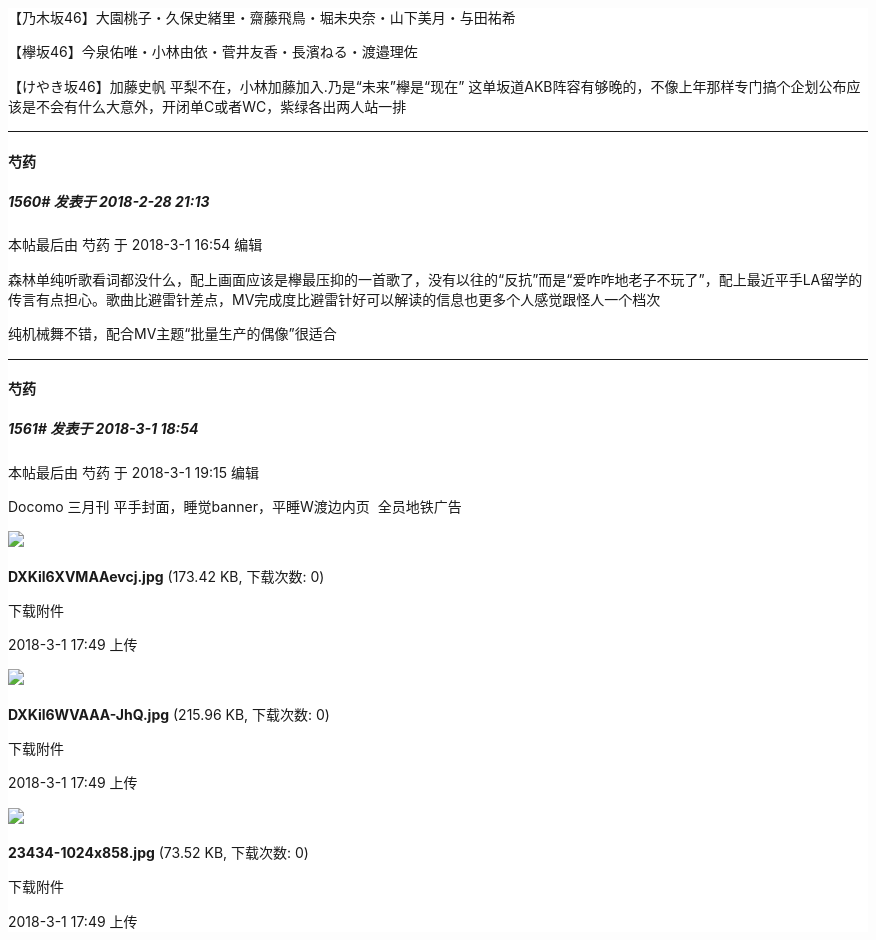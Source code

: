 【乃木坂46】大園桃子・久保史緒里・齋藤飛鳥・堀未央奈・山下美月・与田祐希

【欅坂46】今泉佑唯・小林由依・菅井友香・長濱ねる・渡邉理佐

【けやき坂46】加藤史帆 </blockquote>
平梨不在，小林加藤加入.乃是“未来”欅是“现在”
这单坂道AKB阵容有够晚的，不像上年那样专门搞个企划公布应该是不会有什么大意外，开闭单C或者WC，紫绿各出两人站一排


-----

####  芍药  
##### 1560#       发表于 2018-2-28 21:13


 本帖最后由 芍药 于 2018-3-1 16:54 编辑 

森林单纯听歌看词都没什么，配上画面应该是欅最压抑的一首歌了，没有以往的“反抗”而是“爱咋咋地老子不玩了”，配上最近平手LA留学的传言有点担心。歌曲比避雷针差点，MV完成度比避雷针好可以解读的信息也更多个人感觉跟怪人一个档次

纯机械舞不错，配合MV主题“批量生产的偶像”很适合


-----

####  芍药  
##### 1561#       发表于 2018-3-1 18:54


 本帖最后由 芍药 于 2018-3-1 19:15 编辑 

Docomo 三月刊 平手封面，睡觉banner，平睡W渡边内页  全员地铁广告

<img src="https://img.saraba1st.com/forum/201803/01/174954sv6su6tiscgb6rvb.jpg" referrerpolicy="no-referrer">


<strong>DXKil6XVMAAevcj.jpg</strong> (173.42 KB, 下载次数: 0)

下载附件

2018-3-1 17:49 上传


<img src="https://img.saraba1st.com/forum/201803/01/174954ubfuvfpfzknbpfvb.jpg" referrerpolicy="no-referrer">


<strong>DXKil6WVAAA-JhQ.jpg</strong> (215.96 KB, 下载次数: 0)

下载附件

2018-3-1 17:49 上传


<img src="https://img.saraba1st.com/forum/201803/01/174953rds5mmpz5s92oszp.jpg" referrerpolicy="no-referrer">


<strong>23434-1024x858.jpg</strong> (73.52 KB, 下载次数: 0)

下载附件

2018-3-1 17:49 上传

